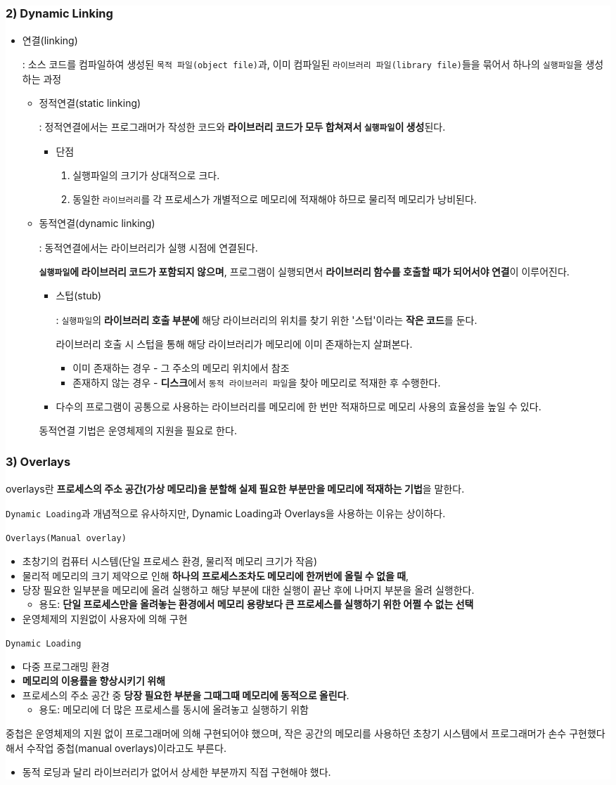 ### **2) Dynamic Linking**

- 연결(linking)

    : 소스 코드를 컴파일하여 생성된 `목적 파일(object file)`과, 이미 컴파일된 `라이브러리 파일(library file)`들을 묶어서 하나의 `실행파일`을 생성하는 과정

    - 정적연결(static linking)

        : 정적연결에서는 프로그래머가 작성한 코드와 **라이브러리 코드가 모두 합쳐져서 `실행파일`이 생성**된다.

        - 단점

            1) 실행파일의 크기가 상대적으로 크다.

            2) 동일한 `라이브러리`를 각 프로세스가 개별적으로 메모리에 적재해야 하므로 물리적 메모리가 낭비된다.

    - 동적연결(dynamic linking)

        : 동적연결에서는 라이브러리가 실행 시점에 연결된다.

        **`실행파일`에 라이브러리 코드가 포함되지 않으며**, 프로그램이 실행되면서 **라이브러리 함수를 호출할 때가 되어서야 연결**이 이루어진다.

        - 스텁(stub)

            : `실행파일`의 **라이브러리 호출 부분에** 해당 라이브러리의 위치를 찾기 위한 '스텁'이라는 **작은 코드**를 둔다.

            라이브러리 호출 시 스텁을 통해 해당 라이브러리가 메모리에 이미 존재하는지 살펴본다.

            - 이미 존재하는 경우 - 그 주소의 메모리 위치에서 참조
            - 존재하지 않는 경우 - **디스크**에서 `동적 라이브러리 파일`을 찾아 메모리로 적재한 후 수행한다.
        - 다수의 프로그램이 공통으로 사용하는 라이브러리를 메모리에 한 번만 적재하므로 메모리 사용의 효율성을 높일 수 있다.

        동적연결 기법은 운영체제의 지원을 필요로 한다.

### **3) Overlays**

overlays란 **프로세스의 주소 공간(가상 메모리)을 분할해 실제 필요한 부분만을 메모리에 적재하는 기법**을 말한다.

`Dynamic Loading`과 개념적으로 유사하지만, Dynamic Loading과 Overlays을 사용하는 이유는 상이하다.

`Overlays(Manual overlay)`

- 초창기의 컴퓨터 시스템(단일 프로세스 환경, 물리적 메모리 크기가 작음)
- 물리적 메모리의 크기 제약으로 인해 **하나의 프로세스조차도 메모리에 한꺼번에 올릴 수 없을 때**,
- 당장 필요한 일부분을 메모리에 올려 실행하고 해당 부분에 대한 실행이 끝난 후에 나머지 부분을 올려 실행한다.
    - 용도: **단일 프로세스만을 올려놓는 환경에서 메모리 용량보다 큰 프로세스를 실행하기 위한 어쩔 수 없는 선택**
- 운영체제의 지원없이 사용자에 의해 구현

`Dynamic Loading`

- 다중 프로그래밍 환경
- **메모리의 이용률을 향상시키기 위해**
- 프로세스의 주소 공간 중 **당장 필요한 부분을 그때그때 메모리에 동적으로 올린다**.
    - 용도: 메모리에 더 많은 프로세스를 동시에 올려놓고 실행하기 위함

중첩은 운영체제의 지원 없이 프로그래머에 의해 구현되어야 했으며, 작은 공간의 메모리를 사용하던 초창기 시스템에서 프로그래머가 손수 구현했다 해서 수작업 중첩(manual overlays)이라고도 부른다.
  - 동적 로딩과 달리 라이브러리가 없어서 상세한 부분까지 직접 구현해야 했다.
